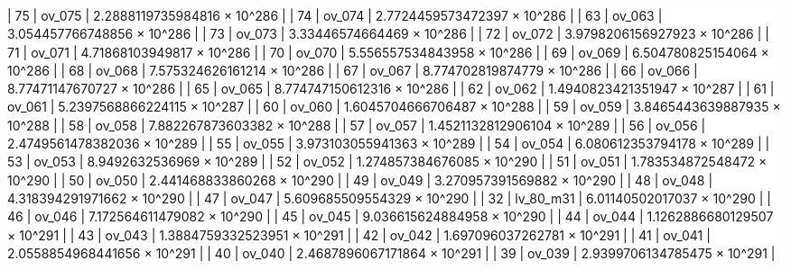 | 75 | ov_075 | 2.2888119735984816 × 10^286 |
| 74 | ov_074 | 2.7724459573472397 × 10^286 |
| 63 | ov_063 | 3.054457766748856 × 10^286 |
| 73 | ov_073 | 3.33446574664469 × 10^286 |
| 72 | ov_072 | 3.9798206156927923 × 10^286 |
| 71 | ov_071 | 4.71868103949817 × 10^286 |
| 70 | ov_070 | 5.556557534843958 × 10^286 |
| 69 | ov_069 | 6.504780825154064 × 10^286 |
| 68 | ov_068 | 7.575324626161214 × 10^286 |
| 67 | ov_067 | 8.774702819874779 × 10^286 |
| 66 | ov_066 | 8.77471147670727 × 10^286 |
| 65 | ov_065 | 8.774747150612316 × 10^286 |
| 62 | ov_062 | 1.4940823421351947 × 10^287 |
| 61 | ov_061 | 5.2397568866224115 × 10^287 |
| 60 | ov_060 | 1.6045704666706487 × 10^288 |
| 59 | ov_059 | 3.8465443639887935 × 10^288 |
| 58 | ov_058 | 7.882267873603382 × 10^288 |
| 57 | ov_057 | 1.4521132812906104 × 10^289 |
| 56 | ov_056 | 2.4749561478382036 × 10^289 |
| 55 | ov_055 | 3.973103055941363 × 10^289 |
| 54 | ov_054 | 6.080612353794178 × 10^289 |
| 53 | ov_053 | 8.9492632536969 × 10^289 |
| 52 | ov_052 | 1.274857384676085 × 10^290 |
| 51 | ov_051 | 1.783534872548472 × 10^290 |
| 50 | ov_050 | 2.441468833860268 × 10^290 |
| 49 | ov_049 | 3.270957391569882 × 10^290 |
| 48 | ov_048 | 4.318394291971662 × 10^290 |
| 47 | ov_047 | 5.609685509554329 × 10^290 |
| 32 | lv_80_m31 | 6.01140502017037 × 10^290 |
| 46 | ov_046 | 7.172564611479082 × 10^290 |
| 45 | ov_045 | 9.036615624884958 × 10^290 |
| 44 | ov_044 | 1.1262886680129507 × 10^291 |
| 43 | ov_043 | 1.3884759332523951 × 10^291 |
| 42 | ov_042 | 1.697096037262781 × 10^291 |
| 41 | ov_041 | 2.0558854968441656 × 10^291 |
| 40 | ov_040 | 2.4687896067171864 × 10^291 |
| 39 | ov_039 | 2.9399706134785475 × 10^291 |